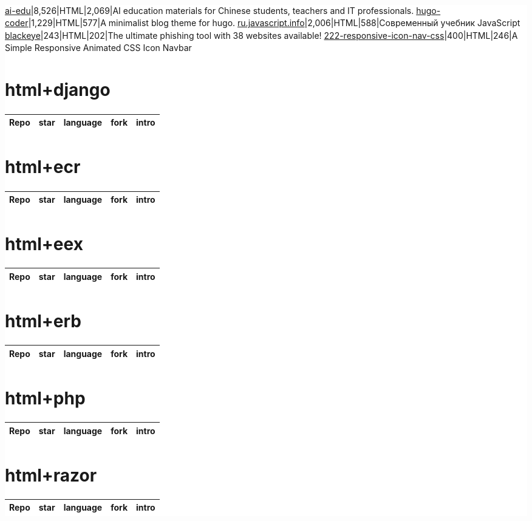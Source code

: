 [ai-edu](https://github.com/microsoft/ai-edu)|8,526|HTML|2,069|AI education materials for Chinese students, teachers and IT professionals.
[hugo-coder](https://github.com/luizdepra/hugo-coder)|1,229|HTML|577|A minimalist blog theme for hugo.
[ru.javascript.info](https://github.com/javascript-tutorial/ru.javascript.info)|2,006|HTML|588|Современный учебник JavaScript
[blackeye](https://github.com/An0nUD4Y/blackeye)|243|HTML|202|The ultimate phishing tool with 38 websites available!
[222-responsive-icon-nav-css](https://github.com/fireship-io/222-responsive-icon-nav-css)|400|HTML|246|A Simple Responsive Animated CSS Icon Navbar


# html+django

Repo|star|language|fork|intro
-|-|-|-|-



# html+ecr

Repo|star|language|fork|intro
-|-|-|-|-



# html+eex

Repo|star|language|fork|intro
-|-|-|-|-



# html+erb

Repo|star|language|fork|intro
-|-|-|-|-



# html+php

Repo|star|language|fork|intro
-|-|-|-|-



# html+razor

Repo|star|language|fork|intro
-|-|-|-|-
